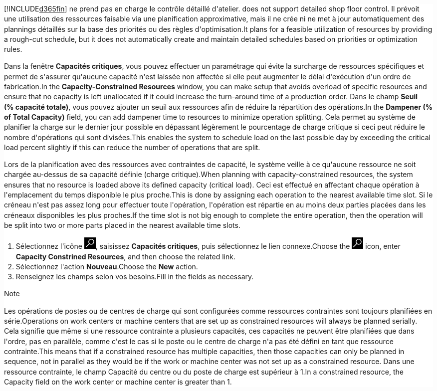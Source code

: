 [!INCLUDE[d365fin](includes/d365fin_md.md)]<span data-ttu-id="2a13a-175"> ne prend pas en charge le contrôle détaillé d'atelier.</span><span class="sxs-lookup"><span data-stu-id="2a13a-175"> does not support detailed shop floor control.</span></span> <span data-ttu-id="2a13a-176">Il prévoit une utilisation des ressources faisable via une planification approximative, mais il ne crée ni ne met à jour automatiquement des plannings détaillés sur la base des priorités ou des règles d'optimisation.</span><span class="sxs-lookup"><span data-stu-id="2a13a-176">It plans for a feasible utilization of resources by providing a rough-cut schedule, but it does not automatically create and maintain detailed schedules based on priorities or optimization rules.</span></span>

<span data-ttu-id="2a13a-177">Dans la fenêtre **Capacités critiques**, vous pouvez effectuer un paramétrage qui évite la surcharge de ressources spécifiques et permet de s'assurer qu'aucune capacité n'est laissée non affectée si elle peut augmenter le délai d'exécution d'un ordre de fabrication.</span><span class="sxs-lookup"><span data-stu-id="2a13a-177">In the **Capacity-Constrained Resources** window, you can make setup that avoids overload of specific resources and ensure that no capacity is left unallocated if it could increase the turn-around time of a production order.</span></span> <span data-ttu-id="2a13a-178">Dans le champ **Seuil (% capacité totale)**, vous pouvez ajouter un seuil aux ressources afin de réduire la répartition des opérations.</span><span class="sxs-lookup"><span data-stu-id="2a13a-178">In the **Dampener (% of Total Capacity)** field, you can add dampener time to resources to minimize operation splitting.</span></span> <span data-ttu-id="2a13a-179">Cela permet au système de planifier la charge sur le dernier jour possible en dépassant légèrement le pourcentage de charge critique si ceci peut réduire le nombre d'opérations qui sont divisées.</span><span class="sxs-lookup"><span data-stu-id="2a13a-179">This enables the system to schedule load on the last possible day by exceeding the critical load percent slightly if this can reduce the number of operations that are split.</span></span>

<span data-ttu-id="2a13a-180">Lors de la planification avec des ressources avec contraintes de capacité, le système veille à ce qu'aucune ressource ne soit chargée au-dessus de sa capacité définie (charge critique).</span><span class="sxs-lookup"><span data-stu-id="2a13a-180">When planning with capacity-constrained resources, the system ensures that no resource is loaded above its defined capacity (critical load).</span></span> <span data-ttu-id="2a13a-181">Ceci est effectué en affectant chaque opération à l'emplacement du temps disponible le plus proche.</span><span class="sxs-lookup"><span data-stu-id="2a13a-181">This is done by assigning each operation to the nearest available time slot.</span></span> <span data-ttu-id="2a13a-182">Si le créneau n'est pas assez long pour effectuer toute l'opération, l'opération est répartie en au moins deux parties placées dans les créneaux disponibles les plus proches.</span><span class="sxs-lookup"><span data-stu-id="2a13a-182">If the time slot is not big enough to complete the entire operation, then the operation will be split into two or more parts placed in the nearest available time slots.</span></span>

1. <span data-ttu-id="2a13a-183">Sélectionnez l'icône ![Page ou état pour la recherche](media/ui-search/search_small.png "Page ou état pour la recherche"), saisissez **Capacités critiques**, puis sélectionnez le lien connexe.</span><span class="sxs-lookup"><span data-stu-id="2a13a-183">Choose the ![Search for Page or Report](media/ui-search/search_small.png "Search for Page or Report icon") icon, enter **Capacity Constrined Resources**, and then choose the related link.</span></span>
2. <span data-ttu-id="2a13a-184">Sélectionnez l'action **Nouveau**.</span><span class="sxs-lookup"><span data-stu-id="2a13a-184">Choose the **New** action.</span></span>
3. <span data-ttu-id="2a13a-185">Renseignez les champs selon vos besoins.</span><span class="sxs-lookup"><span data-stu-id="2a13a-185">Fill in the fields as necessary.</span></span>

> [!NOTE]
> <span data-ttu-id="2a13a-186">Les opérations de postes ou de centres de charge qui sont configurées comme ressources contraintes sont toujours planifiées en série.</span><span class="sxs-lookup"><span data-stu-id="2a13a-186">Operations on work centers or machine centers that are set up as constrained resources will always be planned serially.</span></span> <span data-ttu-id="2a13a-187">Cela signifie que même si une ressource contrainte a plusieurs capacités, ces capacités ne peuvent être planifiées que dans l'ordre, pas en parallèle, comme c'est le cas si le poste ou le centre de charge n'a pas été défini en tant que ressource contrainte.</span><span class="sxs-lookup"><span data-stu-id="2a13a-187">This means that if a constrained resource has multiple capacities, then those capacities can only be planned in sequence, not in parallel as they would be if the work or machine center was not set up as a constrained resource.</span></span> <span data-ttu-id="2a13a-188">Dans une ressource contrainte, le champ Capacité du centre ou du poste de charge est supérieur à 1.</span><span class="sxs-lookup"><span data-stu-id="2a13a-188">In a constrained resource, the Capacity field on the work center or machine center is greater than 1.</span></span>
